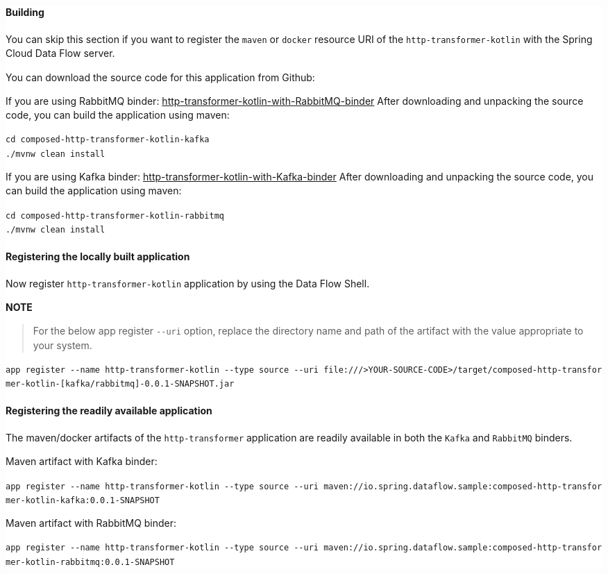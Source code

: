 #### Building

You can skip this section if you want to register the `maven` or `docker` resource URI of the `http-transformer-kotlin` with the Spring Cloud Data Flow server.

You can download the source code for this application from Github:

If you are using RabbitMQ binder: [http-transformer-kotlin-with-RabbitMQ-binder](https://github.com/spring-cloud/spring-cloud-dataflow-samples/raw/master/dataflow-website/stream-developer-guides/feature-guides/streams/dist/composed-http-transformer-kotlin-rabbitmq.zip)
After downloading and unpacking the source code, you can build the application using maven:

```
cd composed-http-transformer-kotlin-kafka
./mvnw clean install
```

If you are using Kafka binder: [http-transformer-kotlin-with-Kafka-binder](https://github.com/spring-cloud/spring-cloud-dataflow-samples/raw/master/dataflow-website/stream-developer-guides/feature-guides/streams/dist/composed-http-transformer-kotlin-kafka.zip)
After downloading and unpacking the source code, you can build the application using maven:

```
cd composed-http-transformer-kotlin-rabbitmq
./mvnw clean install
```

#### Registering the locally built application

Now register `http-transformer-kotlin` application by using the Data Flow Shell.

**NOTE**

> For the below app register `--uri` option, replace the directory name and path of the artifact with the value appropriate to your system.

```
app register --name http-transformer-kotlin --type source --uri file:///>YOUR-SOURCE-CODE>/target/composed-http-transformer-kotlin-[kafka/rabbitmq]-0.0.1-SNAPSHOT.jar
```

#### Registering the readily available application

The maven/docker artifacts of the `http-transformer` application are readily available in both the `Kafka` and `RabbitMQ` binders.

Maven artifact with Kafka binder:

```
app register --name http-transformer-kotlin --type source --uri maven://io.spring.dataflow.sample:composed-http-transformer-kotlin-kafka:0.0.1-SNAPSHOT
```

Maven artifact with RabbitMQ binder:

```
app register --name http-transformer-kotlin --type source --uri maven://io.spring.dataflow.sample:composed-http-transformer-kotlin-rabbitmq:0.0.1-SNAPSHOT
```
